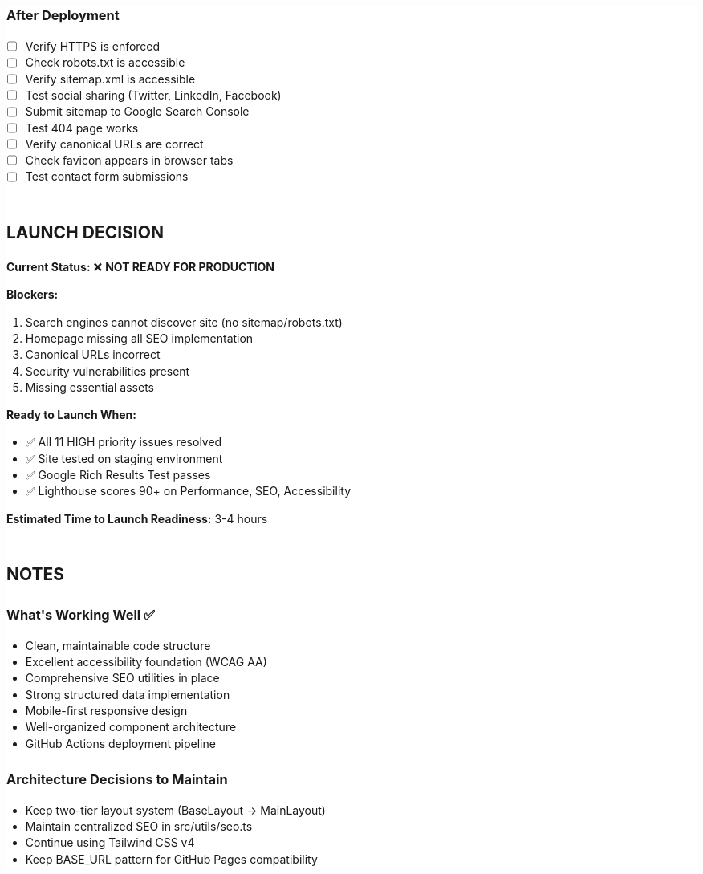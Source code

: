 ### After Deployment
- [ ] Verify HTTPS is enforced
- [ ] Check robots.txt is accessible
- [ ] Verify sitemap.xml is accessible
- [ ] Test social sharing (Twitter, LinkedIn, Facebook)
- [ ] Submit sitemap to Google Search Console
- [ ] Test 404 page works
- [ ] Verify canonical URLs are correct
- [ ] Check favicon appears in browser tabs
- [ ] Test contact form submissions

---

## LAUNCH DECISION

**Current Status:** ❌ **NOT READY FOR PRODUCTION**

**Blockers:**
1. Search engines cannot discover site (no sitemap/robots.txt)
2. Homepage missing all SEO implementation
3. Canonical URLs incorrect
4. Security vulnerabilities present
5. Missing essential assets

**Ready to Launch When:**
- ✅ All 11 HIGH priority issues resolved
- ✅ Site tested on staging environment
- ✅ Google Rich Results Test passes
- ✅ Lighthouse scores 90+ on Performance, SEO, Accessibility

**Estimated Time to Launch Readiness:** 3-4 hours

---

## NOTES

### What's Working Well ✅
- Clean, maintainable code structure
- Excellent accessibility foundation (WCAG AA)
- Comprehensive SEO utilities in place
- Strong structured data implementation
- Mobile-first responsive design
- Well-organized component architecture
- GitHub Actions deployment pipeline

### Architecture Decisions to Maintain
- Keep two-tier layout system (BaseLayout → MainLayout)
- Maintain centralized SEO in src/utils/seo.ts
- Continue using Tailwind CSS v4
- Keep BASE_URL pattern for GitHub Pages compatibility
